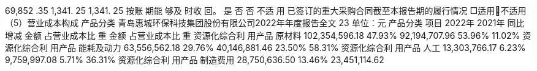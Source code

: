 69,852
.35
1,341.
25
1,341.
25
按账
期能
够及
时收
回。
是
否
否
不适
用
已签订的重大采购合同截至本报告期的履行情况
□适用不适用
（5）营业成本构成
产品分类
青岛惠城环保科技集团股份有限公司2022年年度报告全文
23
单位：元
产品分类
项目
2022年
2021年
同比增减
金额
占营业成本比
重
金额
占营业成本比
重
资源化综合利
用产品
原材料
102,354,596.18
47.93%
92,194,707.96
53.96%
11.02%
资源化综合利
用产品
能耗及动力
63,556,562.18
29.76%
40,146,881.46
23.50%
58.31%
资源化综合利
用产品
人工
13,303,766.17
6.23%
9,759,997.08
5.71%
36.31%
资源化综合利
用产品
制造费用
28,750,636.50
13.46%
23,451,114.62